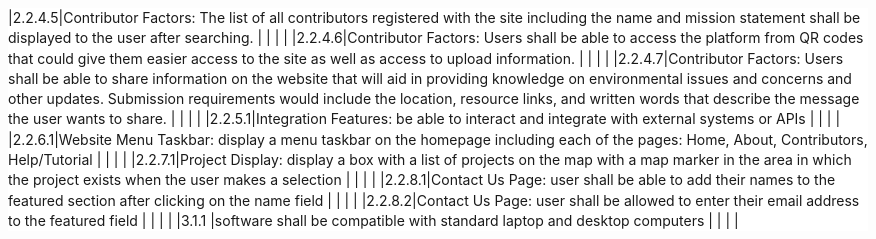 |2.2.4.5|Contributor Factors: The list of all contributors registered with the site including the name and mission statement shall be displayed to the user after searching.                                                                                                                                                                                                                                                                                                                                                                                          |           |          |                              |
|2.2.4.6|Contributor Factors: Users shall be able to access the platform from QR codes that could give them easier access to the site as well as access to upload information.                                                                                                                                                                                                                                                                                                                                                                                        |           |          |                              |
|2.2.4.7|Contributor Factors: Users shall be able to share information on the website that will aid in providing knowledge on environmental issues and concerns and other updates. Submission requirements would include the location, resource links, and written words that describe the message the user wants to share.                                                                                                                                                                                                                                           |           |          |                              |
|2.2.5.1|Integration Features: be able to interact  and integrate with external systems or APIs                                                                                                                                                                                                                                                                                                                                                                                                                                                                       |           |          |                              |
|2.2.6.1|Website Menu Taskbar: display a menu taskbar on the homepage including each of the pages: Home, About, Contributors, Help/Tutorial                                                                                                                                                                                                                                                                                                                                                                                                                           |           |          |                              |
|2.2.7.1|Project Display: display a box with a list of projects on the map with a map marker in the area in which the project exists when the user makes a selection                                                                                                                                                                                                                                                                                                                                                                                                  |           |          |                              |
|2.2.8.1|Contact Us Page: user shall be able to add their names to the featured section after clicking on the name field                                                                                                                                                                                                                                                                                                                                                                                                                                              |           |          |                              |
|2.2.8.2|Contact Us Page: user shall be allowed to enter their email address to the featured field                                                                                                                                                                                                                                                                                                                                                                                                                                                                    |           |          |                              |
|3.1.1  |software shall be compatible with standard laptop and desktop computers                                                                                                                                                                                                                                                                                                                                                                                                                                                                                      |           |          |                              |